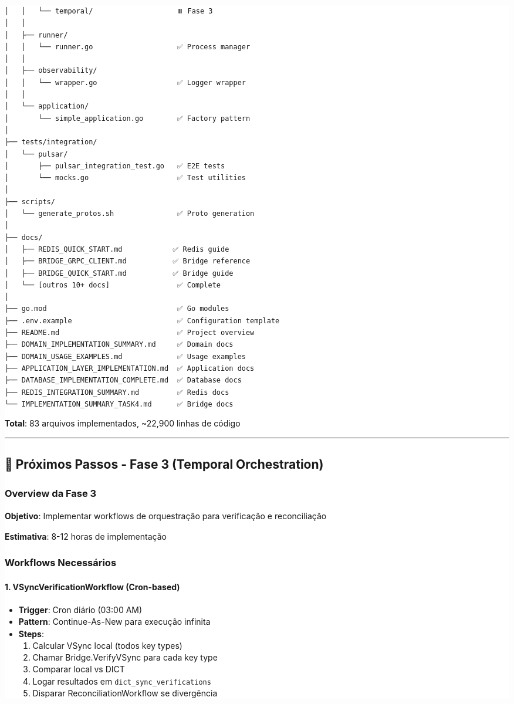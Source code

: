 ```
│   │   └── temporal/                    ⏸️ Fase 3
│   │
│   ├── runner/
│   │   └── runner.go                    ✅ Process manager
│   │
│   ├── observability/
│   │   └── wrapper.go                   ✅ Logger wrapper
│   │
│   └── application/
│       └── simple_application.go        ✅ Factory pattern
│
├── tests/integration/
│   └── pulsar/
│       ├── pulsar_integration_test.go   ✅ E2E tests
│       └── mocks.go                     ✅ Test utilities
│
├── scripts/
│   └── generate_protos.sh               ✅ Proto generation
│
├── docs/
│   ├── REDIS_QUICK_START.md            ✅ Redis guide
│   ├── BRIDGE_GRPC_CLIENT.md           ✅ Bridge reference
│   ├── BRIDGE_QUICK_START.md           ✅ Bridge guide
│   └── [outros 10+ docs]                ✅ Complete
│
├── go.mod                               ✅ Go modules
├── .env.example                         ✅ Configuration template
├── README.md                            ✅ Project overview
├── DOMAIN_IMPLEMENTATION_SUMMARY.md     ✅ Domain docs
├── DOMAIN_USAGE_EXAMPLES.md             ✅ Usage examples
├── APPLICATION_LAYER_IMPLEMENTATION.md  ✅ Application docs
├── DATABASE_IMPLEMENTATION_COMPLETE.md  ✅ Database docs
├── REDIS_INTEGRATION_SUMMARY.md         ✅ Redis docs
└── IMPLEMENTATION_SUMMARY_TASK4.md      ✅ Bridge docs
```

**Total**: 83 arquivos implementados, ~22,900 linhas de código

---

## 🚀 Próximos Passos - Fase 3 (Temporal Orchestration)

### Overview da Fase 3

**Objetivo**: Implementar workflows de orquestração para verificação e reconciliação

**Estimativa**: 8-12 horas de implementação

### Workflows Necessários

#### 1. VSyncVerificationWorkflow (Cron-based)
- **Trigger**: Cron diário (03:00 AM)
- **Pattern**: Continue-As-New para execução infinita
- **Steps**:
  1. Calcular VSync local (todos key types)
  2. Chamar Bridge.VerifyVSync para cada key type
  3. Comparar local vs DICT
  4. Logar resultados em `dict_sync_verifications`
  5. Disparar ReconciliationWorkflow se divergência
